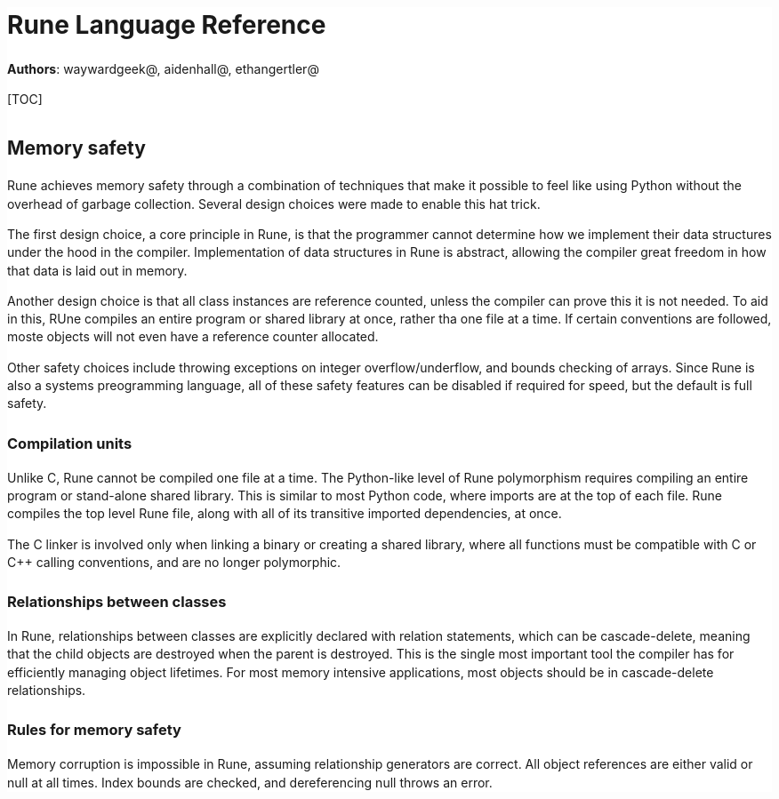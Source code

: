 # Rune Language Reference

**Authors**: waywardgeek@, aidenhall@, ethangertler@

[TOC]

## Memory safety

Rune achieves memory safety through a combination of techniques that make it
possible to feel like using Python without the overhead of garbage collection.
Several design choices were made to enable this hat trick.

The first design choice, a core principle in Rune, is that the programmer cannot
determine how we implement their data structures under the hood in the compiler.
Implementation of data structures in Rune is abstract, allowing the compiler
great freedom in how that data is laid out in memory.

Another design choice is that all class instances are reference counted, unless
the compiler can prove this it is not needed. To aid in this, RUne compiles an
entire program or shared library at once, rather tha one file at a time. If
certain conventions are followed, moste objects will not even have a reference
counter allocated.

Other safety choices include throwing exceptions on integer overflow/underflow,
and bounds checking of arrays.  Since Rune is also a systems preogramming
language, all of these safety features can be disabled if required for speed,
but the default is full safety.

### Compilation units

Unlike C, Rune cannot be compiled one file at a time. The Python-like level of
Rune polymorphism requires compiling an entire program or stand-alone shared
library. This is similar to most Python code, where imports are at the top of
each file. Rune compiles the top level Rune file, along with all of its
transitive imported dependencies, at once.

The C linker is involved only when linking a binary or creating a shared
library, where all functions must be compatible with C or C++ calling
conventions, and are no longer polymorphic.

### Relationships between classes

In Rune, relationships between classes are explicitly declared with relation
statements, which can be cascade-delete, meaning that the child objects are
destroyed when the parent is destroyed. This is the single most important tool
the compiler has for efficiently managing object lifetimes. For most memory
intensive applications, most objects should be in cascade-delete relationships.

### Rules for memory safety

Memory corruption is impossible in Rune, assuming relationship generators are
correct. All object references are either valid or null at all times. Index
bounds are checked, and dereferencing null throws an error.
